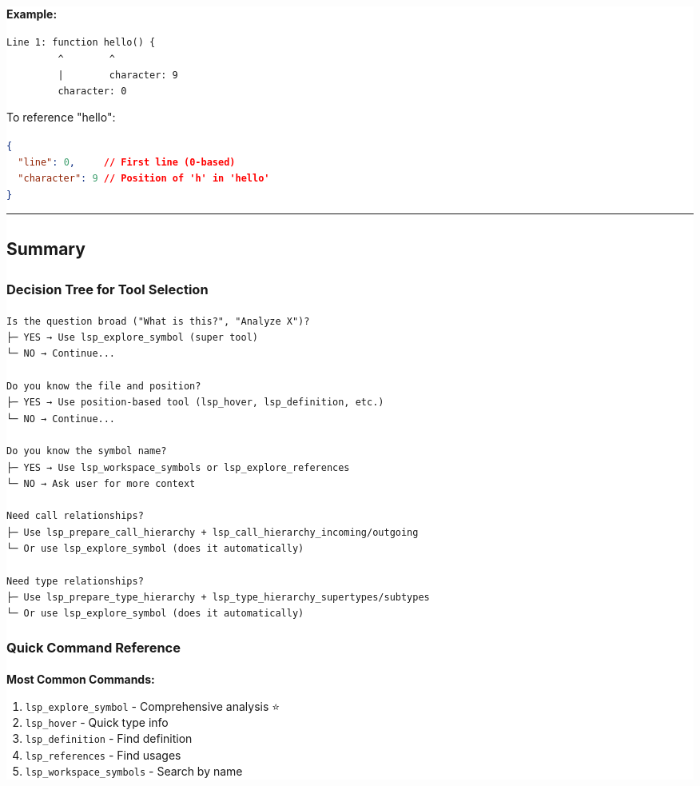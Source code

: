 **Example:**
```
Line 1: function hello() {
         ^        ^
         |        character: 9
         character: 0
```

To reference "hello":
```json
{
  "line": 0,     // First line (0-based)
  "character": 9 // Position of 'h' in 'hello'
}
```

---

## Summary

### Decision Tree for Tool Selection

```
Is the question broad ("What is this?", "Analyze X")?
├─ YES → Use lsp_explore_symbol (super tool)
└─ NO → Continue...

Do you know the file and position?
├─ YES → Use position-based tool (lsp_hover, lsp_definition, etc.)
└─ NO → Continue...

Do you know the symbol name?
├─ YES → Use lsp_workspace_symbols or lsp_explore_references
└─ NO → Ask user for more context

Need call relationships?
├─ Use lsp_prepare_call_hierarchy + lsp_call_hierarchy_incoming/outgoing
└─ Or use lsp_explore_symbol (does it automatically)

Need type relationships?
├─ Use lsp_prepare_type_hierarchy + lsp_type_hierarchy_supertypes/subtypes
└─ Or use lsp_explore_symbol (does it automatically)
```

### Quick Command Reference

**Most Common Commands:**
1. `lsp_explore_symbol` - Comprehensive analysis ⭐
2. `lsp_hover` - Quick type info
3. `lsp_definition` - Find definition
4. `lsp_references` - Find usages
5. `lsp_workspace_symbols` - Search by name
